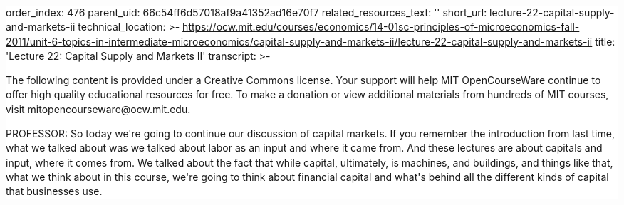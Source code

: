 order_index: 476
parent_uid: 66c54ff6d57018af9a41352ad16e70f7
related_resources_text: ''
short_url: lecture-22-capital-supply-and-markets-ii
technical_location: >-
  https://ocw.mit.edu/courses/economics/14-01sc-principles-of-microeconomics-fall-2011/unit-6-topics-in-intermediate-microeconomics/capital-supply-and-markets-ii/lecture-22-capital-supply-and-markets-ii
title: 'Lecture 22: Capital Supply and Markets II'
transcript: >-
  <p><span m='40'>The</span> <span m='150'>following</span> <span
  m='590'>content</span> <span m='1180'>is</span> <span m='1300'>provided</span>
  <span m='1750'>under</span> <span m='2029'>a</span> <span
  m='2050'>Creative</span> <span m='2460'>Commons</span> <span
  m='2870'>license.</span> <span m='3870'>Your</span> <span
  m='4150'>support</span> <span m='4670'>will</span> <span m='4830'>help</span>
  <span m='5060'>MIT</span> <span m='5540'>OpenCourseWare</span> <span
  m='6320'>continue</span> <span m='6610'>to</span> <span m='6910'>offer</span>
  <span m='7330'>high</span> <span m='7550'>quality</span> <span
  m='8080'>educational</span> <span m='8700'>resources</span> <span
  m='9350'>for</span> <span m='9480'>free.</span> <span m='10560'>To</span>
  <span m='10690'>make</span> <span m='10890'>a</span> <span
  m='10940'>donation</span> <span m='11580'>or</span> <span
  m='11890'>view</span> <span m='12300'>additional</span> <span
  m='12760'>materials</span> <span m='13300'>from</span> <span
  m='13460'>hundreds</span> <span m='13890'>of</span> <span m='14000'>MIT</span>
  <span m='14420'>courses,</span> <span m='15430'>visit</span> <span
  m='15750'>mitopencourseware@ocw.mit.edu.</span> </p><p><span
  m='22180'>PROFESSOR: So</span> <span m='22410'>today</span> <span
  m='22760'>we're</span> <span m='22920'>going</span> <span m='23030'>to</span>
  <span m='23100'>continue</span> <span m='23790'>our</span> <span
  m='28560'>discussion</span> <span m='28950'>of</span> <span
  m='29020'>capital</span> <span m='29450'>markets.</span> <span m='30050'>If
  you</span> <span m='30470'>remember</span> <span m='30880'>the
  introduction</span> <span m='31240'>from</span> <span m='31420'>last</span>
  <span m='31770'>time,</span> <span m='32650'>what we</span> <span
  m='32840'>talked</span> <span m='33130'>about</span> <span
  m='33430'>was</span> <span m='36220'>we</span> <span m='36530'>talked</span>
  <span m='36890'>about</span> <span m='37390'>labor</span> <span
  m='37830'>as</span> <span m='37930'>an</span> <span m='37990'>input</span>
  <span m='38350'>and</span> <span m='38450'>where it</span> <span
  m='38710'>came</span> <span m='38950'>from.</span> <span m='39790'>And</span>
  <span m='39960'>these</span> <span m='40130'>lectures</span> <span
  m='40550'>are</span> <span m='40680'>about</span> <span
  m='40890'>capitals</span> <span m='41450'>and</span> <span
  m='41530'>input,</span> <span m='41920'>where</span> <span m='42140'>it</span>
  <span m='42240'>comes</span> <span m='42530'>from.</span> <span
  m='42760'>We</span> <span m='42860'>talked</span> <span m='43110'>about</span>
  <span m='43200'>the</span> <span m='43300'>fact</span> <span
  m='43470'>that</span> <span m='43640'>while</span> <span
  m='43810'>capital,</span> <span m='44085'>ultimately,</span> <span
  m='44360'>is</span> <span m='44820'>machines,</span> <span
  m='45410'>and</span> <span m='45510'>buildings,</span> <span
  m='45960'>and</span> <span m='46040'>things</span> <span m='46230'>like</span>
  <span m='46410'>that,</span> <span m='47560'>what</span> <span
  m='47750'>we</span> <span m='47880'>think</span> <span m='48020'>about</span>
  <span m='48260'>in this</span> <span m='48440'>course,</span> <span
  m='48690'>we're going to</span> <span m='48930'>think about</span> <span
  m='49140'>financial</span> <span m='49560'>capital</span> <span
  m='51100'>and</span> <span m='51390'>what's</span> <span
  m='51680'>behind</span> <span m='52540'>all the</span> <span
  m='52750'>different</span> <span m='53050'>kinds</span> <span
  m='53280'>of</span> <span m='53360'>capital</span> <span m='54250'>that</span>
  <span m='54930'>businesses</span> <span m='55500'>use.</span> <span